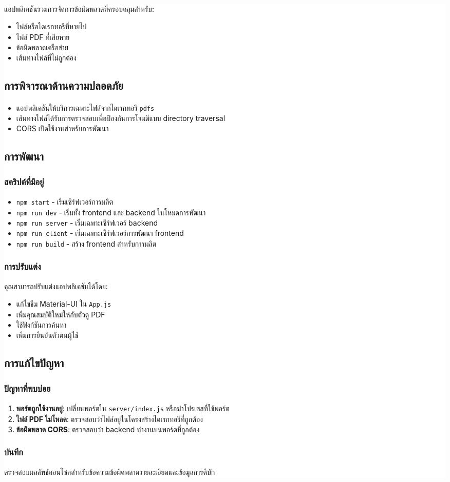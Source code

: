 แอปพลิเคชันรวมการจัดการข้อผิดพลาดที่ครอบคลุมสำหรับ:
- ไฟล์หรือไดเรกทอรีที่หายไป
- ไฟล์ PDF ที่เสียหาย
- ข้อผิดพลาดเครือข่าย
- เส้นทางไฟล์ที่ไม่ถูกต้อง

## การพิจารณาด้านความปลอดภัย

- แอปพลิเคชันให้บริการเฉพาะไฟล์จากไดเรกทอรี `pdfs`
- เส้นทางไฟล์ได้รับการตรวจสอบเพื่อป้องกันการโจมตีแบบ directory traversal
- CORS เปิดใช้งานสำหรับการพัฒนา

## การพัฒนา

### สคริปต์ที่มีอยู่

- `npm start` - เริ่มเซิร์ฟเวอร์การผลิต
- `npm run dev` - เริ่มทั้ง frontend และ backend ในโหมดการพัฒนา
- `npm run server` - เริ่มเฉพาะเซิร์ฟเวอร์ backend
- `npm run client` - เริ่มเฉพาะเซิร์ฟเวอร์การพัฒนา frontend
- `npm run build` - สร้าง frontend สำหรับการผลิต

### การปรับแต่ง

คุณสามารถปรับแต่งแอปพลิเคชันได้โดย:
- แก้ไขธีม Material-UI ใน `App.js`
- เพิ่มคุณสมบัติใหม่ให้กับตัวดู PDF
- ใช้ฟังก์ชันการค้นหา
- เพิ่มการยืนยันตัวตนผู้ใช้

## การแก้ไขปัญหา

### ปัญหาที่พบบ่อย

1. **พอร์ตถูกใช้งานอยู่**: เปลี่ยนพอร์ตใน `server/index.js` หรือฆ่าโปรเซสที่ใช้พอร์ต
2. **ไฟล์ PDF ไม่โหลด**: ตรวจสอบว่าไฟล์อยู่ในโครงสร้างไดเรกทอรีที่ถูกต้อง
3. **ข้อผิดพลาด CORS**: ตรวจสอบว่า backend ทำงานบนพอร์ตที่ถูกต้อง

### บันทึก

ตรวจสอบผลลัพธ์คอนโซลสำหรับข้อความข้อผิดพลาดรายละเอียดและข้อมูลการดีบัก
